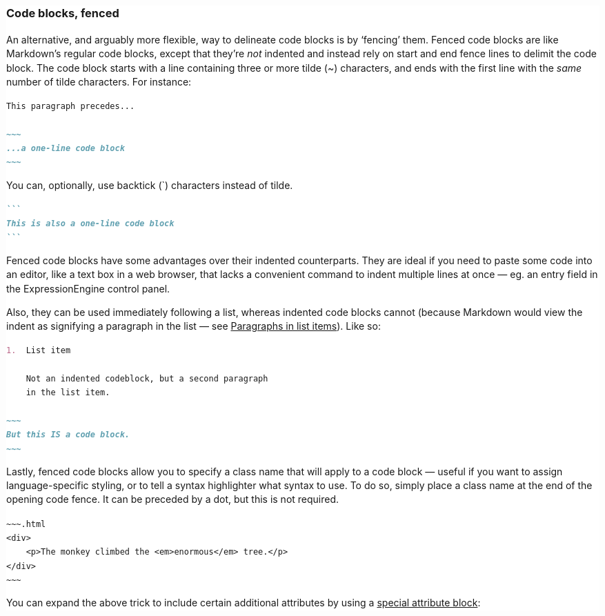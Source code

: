 ### Code blocks, fenced

An alternative, and arguably more flexible, way to delineate code blocks is by ‘fencing’ them. Fenced code blocks are like Markdown’s regular code blocks, except that they’re _not_ indented and instead rely on start and end fence lines to delimit the code block. The code block starts with a line containing three or more tilde (~) characters, and ends with the first line with the _same_ number of tilde characters. For instance:
```markdown
This paragraph precedes...

~~~
...a one-line code block
~~~
```

You can, optionally, use backtick (`) characters instead of tilde.

~~~markdown
```
This is also a one-line code block
```
~~~

Fenced code blocks have some advantages over their indented counterparts. They are ideal if you need to paste some code into an editor, like a text box in a web browser, that lacks a convenient command to indent multiple lines at once — eg. an entry field in the ExpressionEngine control panel.

Also, they can be used immediately following a list, whereas indented code blocks cannot (because Markdown would view the indent as signifying a paragraph in the list — see [Paragraphs in list items](#paragraphs-in-list-items)). Like so:

```markdown
1.  List item

	Not an indented codeblock, but a second paragraph
	in the list item.

~~~
But this IS a code block.
~~~
```

Lastly, fenced code blocks allow you to specify a class name that will apply to a code block — useful if you want to assign language-specific styling, or to tell a syntax highlighter what syntax to use. To do so, simply place a class name at the end of the opening code fence. It can be preceded by a dot, but this is not required.


```
~~~.html
<div>
	<p>The monkey climbed the <em>enormous</em> tree.</p>
</div>
~~~
```

You can expand the above trick to include certain additional attributes by using a [special attribute block](#special-attributes):
